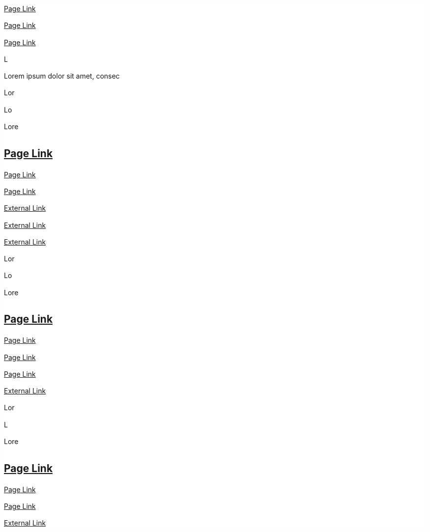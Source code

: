 [Page Link](/placeholder-page)

[Page Link](/placeholder-page)

[Page Link](/placeholder-page)

[](/placeholder-page)

L

[](/placeholder-page)

Lorem ipsum dolor sit amet, consec

Lor

Lo

Lore

[Page Link](/placeholder-page)
------------------------------

[Page Link](/placeholder-page)

[Page Link](/placeholder-page)

[External Link](https://example.com/external-link)

[External Link](https://example.com/external-link)

[External Link](https://example.com/external-link)

Lor

Lo

Lore

[Page Link](/placeholder-page)
------------------------------

[Page Link](/placeholder-page)

[Page Link](/placeholder-page)

[Page Link](/placeholder-page)

[External Link](https://example.com/external-link)

Lor

L

Lore

[Page Link](/placeholder-page)
------------------------------

[Page Link](/placeholder-page)

[Page Link](/placeholder-page)

[External Link](https://example.com/external-link)
